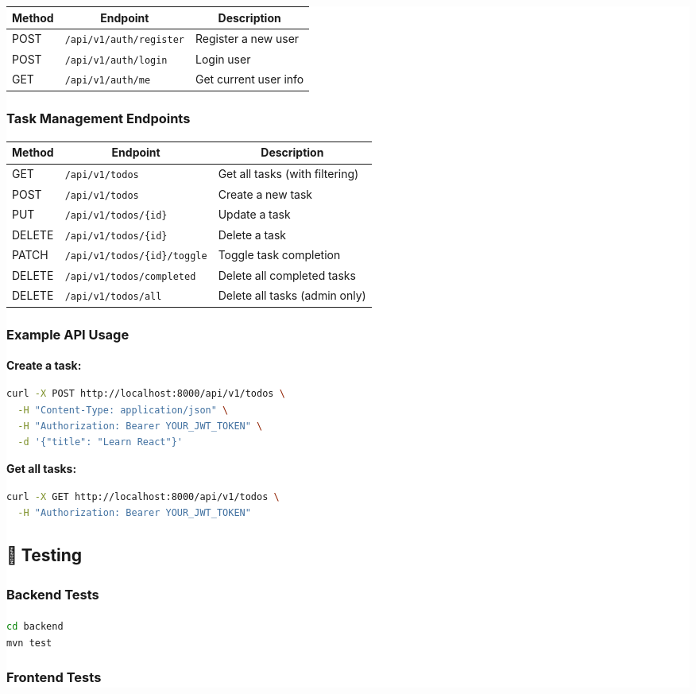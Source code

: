 | Method | Endpoint                | Description           |
| ------ | ----------------------- | --------------------- |
| POST   | `/api/v1/auth/register` | Register a new user   |
| POST   | `/api/v1/auth/login`    | Login user            |
| GET    | `/api/v1/auth/me`       | Get current user info |

### Task Management Endpoints

| Method | Endpoint                    | Description                    |
| ------ | --------------------------- | ------------------------------ |
| GET    | `/api/v1/todos`             | Get all tasks (with filtering) |
| POST   | `/api/v1/todos`             | Create a new task              |
| PUT    | `/api/v1/todos/{id}`        | Update a task                  |
| DELETE | `/api/v1/todos/{id}`        | Delete a task                  |
| PATCH  | `/api/v1/todos/{id}/toggle` | Toggle task completion         |
| DELETE | `/api/v1/todos/completed`   | Delete all completed tasks     |
| DELETE | `/api/v1/todos/all`         | Delete all tasks (admin only)  |

### Example API Usage

**Create a task:**

```bash
curl -X POST http://localhost:8000/api/v1/todos \
  -H "Content-Type: application/json" \
  -H "Authorization: Bearer YOUR_JWT_TOKEN" \
  -d '{"title": "Learn React"}'
```

**Get all tasks:**

```bash
curl -X GET http://localhost:8000/api/v1/todos \
  -H "Authorization: Bearer YOUR_JWT_TOKEN"
```

## 🧪 Testing

### Backend Tests

```bash
cd backend
mvn test
```

### Frontend Tests
